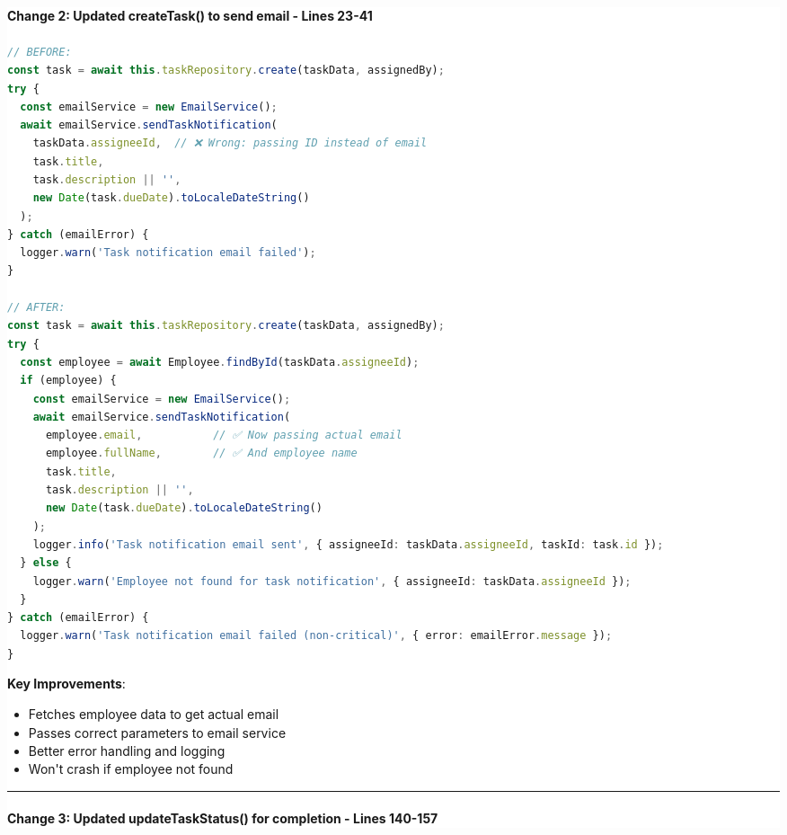 
#### Change 2: Updated createTask() to send email - Lines 23-41

```typescript
// BEFORE:
const task = await this.taskRepository.create(taskData, assignedBy);
try {
  const emailService = new EmailService();
  await emailService.sendTaskNotification(
    taskData.assigneeId,  // ❌ Wrong: passing ID instead of email
    task.title,
    task.description || '',
    new Date(task.dueDate).toLocaleDateString()
  );
} catch (emailError) {
  logger.warn('Task notification email failed');
}

// AFTER:
const task = await this.taskRepository.create(taskData, assignedBy);
try {
  const employee = await Employee.findById(taskData.assigneeId);
  if (employee) {
    const emailService = new EmailService();
    await emailService.sendTaskNotification(
      employee.email,           // ✅ Now passing actual email
      employee.fullName,        // ✅ And employee name
      task.title,
      task.description || '',
      new Date(task.dueDate).toLocaleDateString()
    );
    logger.info('Task notification email sent', { assigneeId: taskData.assigneeId, taskId: task.id });
  } else {
    logger.warn('Employee not found for task notification', { assigneeId: taskData.assigneeId });
  }
} catch (emailError) {
  logger.warn('Task notification email failed (non-critical)', { error: emailError.message });
}
```

**Key Improvements**:
- Fetches employee data to get actual email
- Passes correct parameters to email service
- Better error handling and logging
- Won't crash if employee not found

---

#### Change 3: Updated updateTaskStatus() for completion - Lines 140-157
